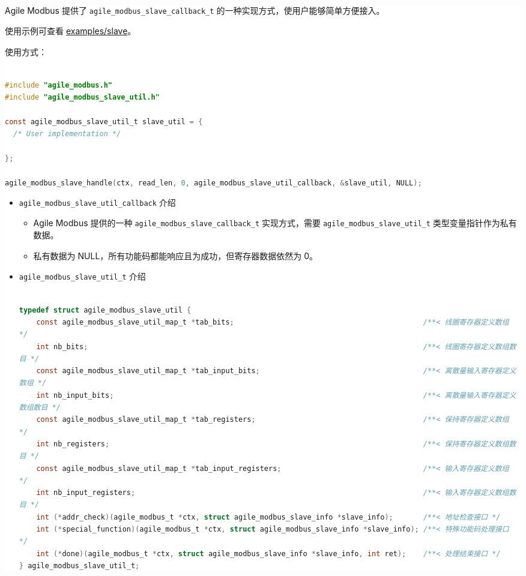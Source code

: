 Agile Modbus 提供了 `agile_modbus_slave_callback_t` 的一种实现方式，使用户能够简单方便接入。

使用示例可查看 [examples/slave](./examples/slave)。

使用方式：

```c

#include "agile_modbus.h"
#include "agile_modbus_slave_util.h"

const agile_modbus_slave_util_t slave_util = {
  /* User implementation */

};

agile_modbus_slave_handle(ctx, read_len, 0, agile_modbus_slave_util_callback, &slave_util, NULL);

```

- `agile_modbus_slave_util_callback` 介绍

  - Agile Modbus 提供的一种 `agile_modbus_slave_callback_t` 实现方式，需要 `agile_modbus_slave_util_t` 类型变量指针作为私有数据。

  - 私有数据为 NULL，所有功能码都能响应且为成功，但寄存器数据依然为 0。

- `agile_modbus_slave_util_t` 介绍

  ```c

  typedef struct agile_modbus_slave_util {
      const agile_modbus_slave_util_map_t *tab_bits;                                            /**< 线圈寄存器定义数组 */
      int nb_bits;                                                                              /**< 线圈寄存器定义数组数目 */
      const agile_modbus_slave_util_map_t *tab_input_bits;                                      /**< 离散量输入寄存器定义数组 */
      int nb_input_bits;                                                                        /**< 离散量输入寄存器定义数组数目 */
      const agile_modbus_slave_util_map_t *tab_registers;                                       /**< 保持寄存器定义数组 */
      int nb_registers;                                                                         /**< 保持寄存器定义数组数目 */
      const agile_modbus_slave_util_map_t *tab_input_registers;                                 /**< 输入寄存器定义数组 */
      int nb_input_registers;                                                                   /**< 输入寄存器定义数组数目 */
      int (*addr_check)(agile_modbus_t *ctx, struct agile_modbus_slave_info *slave_info);       /**< 地址检查接口 */
      int (*special_function)(agile_modbus_t *ctx, struct agile_modbus_slave_info *slave_info); /**< 特殊功能码处理接口 */
      int (*done)(agile_modbus_t *ctx, struct agile_modbus_slave_info *slave_info, int ret);    /**< 处理结束接口 */
  } agile_modbus_slave_util_t;

  ```
